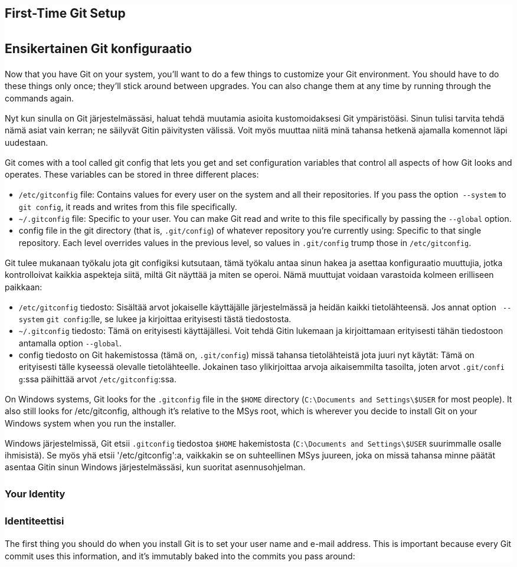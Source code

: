 ## First-Time Git Setup ##
## Ensikertainen Git konfiguraatio ##
Now that you have Git on your system, you’ll want to do a few things to customize your Git environment. You should have to do these things only once; they’ll stick around between upgrades. You can also change them at any time by running through the commands again.

Nyt kun sinulla on Git järjestelmässäsi, haluat tehdä muutamia asioita kustomoidaksesi Git ympäristöäsi. Sinun tulisi tarvita tehdä nämä asiat vain kerran; ne säilyvät Gitin päivitysten välissä. Voit myös muuttaa niitä minä tahansa hetkenä ajamalla komennot läpi uudestaan.

Git comes with a tool called git config that lets you get and set configuration variables that control all aspects of how Git looks and operates. These variables can be stored in three different places:

*	`/etc/gitconfig` file: Contains values for every user on the system and all their repositories. If you pass the option` --system` to `git config`, it reads and writes from this file specifically. 
*	`~/.gitconfig` file: Specific to your user. You can make Git read and write to this file specifically by passing the `--global` option. 
*	config file in the git directory (that is, `.git/config`) of whatever repository you’re currently using: Specific to that single repository. Each level overrides values in the previous level, so values in `.git/config` trump those in `/etc/gitconfig`.

Git tulee mukanaan työkalu jota git configiksi kutsutaan, tämä työkalu antaa sinun hakea ja asettaa konfiguraatio muuttujia, jotka kontrolloivat kaikkia aspekteja siitä, miltä Git näyttää ja miten se operoi. Nämä muuttujat voidaan varastoida kolmeen erilliseen paikkaan:

*	`/etc/gitconfig` tiedosto: Sisältää arvot jokaiselle käyttäjälle järjestelmässä ja heidän kaikki tietolähteensä. Jos annat option ` --system` `git config`:lle, se lukee ja kirjoittaa erityisesti tästä tiedostosta.
* `~/.gitconfig` tiedosto: Tämä on erityisesti käyttäjällesi. Voit tehdä Gitin lukemaan ja kirjoittamaan erityisesti tähän tiedostoon antamalla option `--global`.
* config tiedosto on Git hakemistossa (tämä on, `.git/config`) missä tahansa tietolähteistä jota juuri nyt käytät: Tämä on erityisesti tälle kyseessä olevalle tietolähteelle. Jokainen taso ylikirjoittaa arvoja aikaisemmilta tasoilta, joten arvot `.git/config`:ssa päihittää arvot `/etc/gitconfig`:ssa.

On Windows systems, Git looks for the `.gitconfig` file in the `$HOME` directory (`C:\Documents and Settings\$USER` for most people). It also still looks for /etc/gitconfig, although it’s relative to the MSys root, which is wherever you decide to install Git on your Windows system when you run the installer.

Windows järjestelmissä, Git etsii `.gitconfig` tiedostoa `$HOME` hakemistosta (`C:\Documents and Settings\$USER` suurimmalle osalle ihmisistä). Se myös yhä etsii '/etc/gitconfig':a, vaikkakin se on suhteellinen MSys juureen, joka on missä tahansa minne päätät asentaa Gitin sinun Windows järjestelmässäsi, kun suoritat asennusohjelman.

### Your Identity ###
### Identiteettisi ###

The first thing you should do when you install Git is to set your user name and e-mail address. This is important because every Git commit uses this information, and it’s immutably baked into the commits you pass around:
